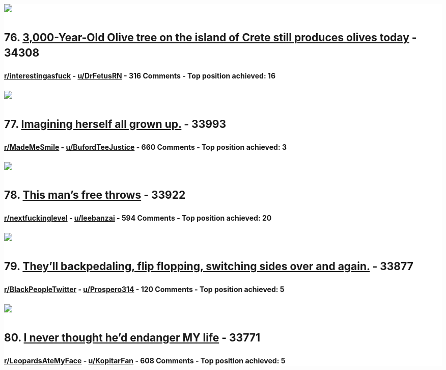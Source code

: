 <a href="https://v.redd.it/knebkoo1ktq51"><img src="https://b.thumbs.redditmedia.com/ASO0QX8-ihCk5TaYFA4TYdmCuXd3ZpRcZkw0QDgj6xU.jpg"></img></a>

## 76. [3,000-Year-Old Olive tree on the island of Crete still produces olives today](http://reddit.com/r/interestingasfuck/comments/j4gxh8/3000yearold_olive_tree_on_the_island_of_crete/) - 34308
#### [r/interestingasfuck](http://reddit.com/r/interestingasfuck) - [u/DrFetusRN](http://reddit.com/u/DrFetusRN) - 316 Comments - Top position achieved: 16

<a href="https://i.redd.it/n3wsxn6sewq51.jpg"><img src="https://b.thumbs.redditmedia.com/gkeFbCWS3fSpVxwpR2LjszmRqBURQEYl9mQzCvxZW8o.jpg"></img></a>

## 77. [Imagining herself all grown up.](http://reddit.com/r/MadeMeSmile/comments/j4cd9h/imagining_herself_all_grown_up/) - 33993
#### [r/MadeMeSmile](http://reddit.com/r/MadeMeSmile) - [u/BufordTeeJustice](http://reddit.com/u/BufordTeeJustice) - 660 Comments - Top position achieved: 3

<a href="https://i.redd.it/55gpdd6ycuq51.jpg"><img src="https://b.thumbs.redditmedia.com/yezKw2MnsfdaXbX5SOMdGFYGDlpn6DsxTRlt7tOirNE.jpg"></img></a>

## 78. [This man’s free throws](http://reddit.com/r/nextfuckinglevel/comments/j48e6j/this_mans_free_throws/) - 33922
#### [r/nextfuckinglevel](http://reddit.com/r/nextfuckinglevel) - [u/leebanzai](http://reddit.com/u/leebanzai) - 594 Comments - Top position achieved: 20

<a href="https://v.redd.it/grnwcpdjpsq51"><img src="https://b.thumbs.redditmedia.com/tQls03Mx_7HYcqkE3tq9z1SvPwajbVFZuyn8w6YHOHI.jpg"></img></a>

## 79. [They’ll backpedaling, flip flopping, switching sides over and again.](http://reddit.com/r/BlackPeopleTwitter/comments/j4ml2w/theyll_backpedaling_flip_flopping_switching_sides/) - 33877
#### [r/BlackPeopleTwitter](http://reddit.com/r/BlackPeopleTwitter) - [u/Prospero314](http://reddit.com/u/Prospero314) - 120 Comments - Top position achieved: 5

<a href="https://i.redd.it/4pawsoxv0yq51.jpg"><img src="https://b.thumbs.redditmedia.com/_nNwNDJ337toD0IOSPMw_geqsuENojcYuGS75ar0D_g.jpg"></img></a>

## 80. [I never thought he’d endanger MY life](http://reddit.com/r/LeopardsAteMyFace/comments/j4n16e/i_never_thought_hed_endanger_my_life/) - 33771
#### [r/LeopardsAteMyFace](http://reddit.com/r/LeopardsAteMyFace) - [u/KopitarFan](http://reddit.com/u/KopitarFan) - 608 Comments - Top position achieved: 5
